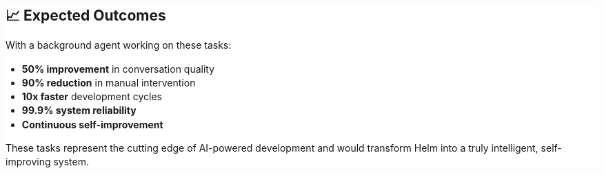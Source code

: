 ## 📈 **Expected Outcomes**

With a background agent working on these tasks:

- **50% improvement** in conversation quality
- **90% reduction** in manual intervention
- **10x faster** development cycles
- **99.9% system reliability**
- **Continuous self-improvement**

These tasks represent the cutting edge of AI-powered development and would transform Helm into a truly intelligent, self-improving system. 